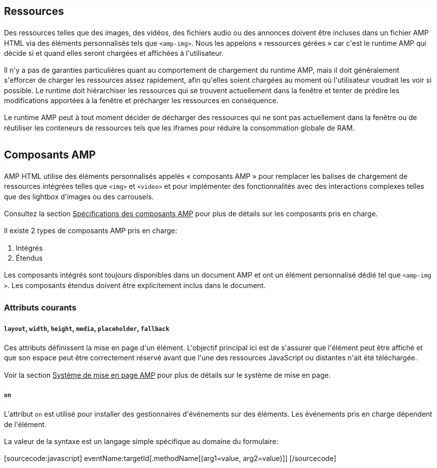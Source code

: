 ## Ressources <a name="resources"></a>

Des ressources telles que des images, des vidéos, des fichiers audio ou des annonces doivent être incluses dans un fichier AMP HTML via des éléments personnalisés tels que `<amp-img>`. Nous les appelons « ressources gérées » car c'est le runtime AMP qui décide si et quand elles seront chargées et affichées à l'utilisateur.

Il n'y a pas de garanties particulières quant au comportement de chargement du runtime AMP, mais il doit généralement s'efforcer de charger les ressources assez rapidement, afin qu'elles soient chargées au moment où l'utilisateur voudrait les voir si possible. Le runtime doit hiérarchiser les ressources qui se trouvent actuellement dans la fenêtre et tenter de prédire les modifications apportées à la fenêtre et précharger les ressources en conséquence.

Le runtime AMP peut à tout moment décider de décharger des ressources qui ne sont pas actuellement dans la fenêtre ou de réutiliser les conteneurs de ressources tels que les iframes pour réduire la consommation globale de RAM.

## Composants AMP <a name="amp-components"></a>

AMP HTML utilise des éléments personnalisés appelés « composants AMP » pour remplacer les balises de chargement de ressources intégrées telles que `<img>` et `<video>` et pour implémenter des fonctionnalités avec des interactions complexes telles que des lightbox d'images ou des carrousels.

Consultez la section [Spécifications des composants AMP](https://github.com/ampproject/amphtml/blob/main/docs/spec/./amp-html-components.md) pour plus de détails sur les composants pris en charge.

Il existe 2 types de composants AMP pris en charge:

1. Intégrés
2. Étendus

Les composants intégrés sont toujours disponibles dans un document AMP et ont un élément personnalisé dédié tel que `<amp-img>`. Les composants étendus doivent être explicitement inclus dans le document.

### Attributs courants <a name="common-attributes"></a>

#### `layout`, `width`, `height`, `media`, `placeholder`, `fallback` <a name="layout-width-height-media-placeholder-fallback"></a>

Ces attributs définissent la mise en page d'un élément. L'objectif principal ici est de s'assurer que l'élément peut être affiché et que son espace peut être correctement réservé avant que l'une des ressources JavaScript ou distantes n'ait été téléchargée.

Voir la section [Système de mise en page AMP](https://github.com/ampproject/amphtml/blob/main/docs/spec/./amp-html-layout.md) pour plus de détails sur le système de mise en page.

#### `on` <a name="on"></a>

L'attribut `on` est utilisé pour installer des gestionnaires d'événements sur des éléments. Les événements pris en charge dépendent de l'élément.

La valeur de la syntaxe est un langage simple spécifique au domaine du formulaire:

[sourcecode:javascript]
eventName:targetId[.methodName[(arg1=value, arg2=value)]]
[/sourcecode]
